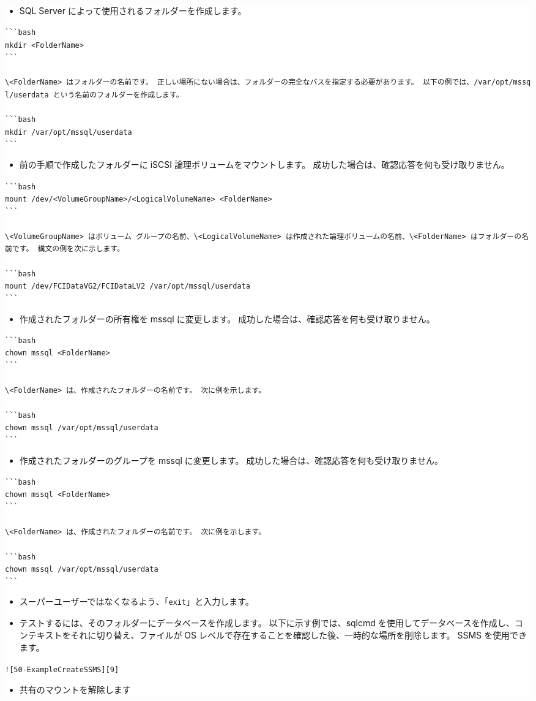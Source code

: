    *    SQL Server によって使用されるフォルダーを作成します。 

    ```bash
    mkdir <FolderName>
    ```

    \<FolderName> はフォルダーの名前です。 正しい場所にない場合は、フォルダーの完全なパスを指定する必要があります。 以下の例では、/var/opt/mssql/userdata という名前のフォルダーを作成します。

    ```bash
    mkdir /var/opt/mssql/userdata
    ```

   *    前の手順で作成したフォルダーに iSCSI 論理ボリュームをマウントします。 成功した場合は、確認応答を何も受け取りません。
    
    ```bash
    mount /dev/<VolumeGroupName>/<LogicalVolumeName> <FolderName>
    ```

    \<VolumeGroupName> はボリューム グループの名前、\<LogicalVolumeName> は作成された論理ボリュームの名前、\<FolderName> はフォルダーの名前です。 構文の例を次に示します。

    ```bash
    mount /dev/FCIDataVG2/FCIDataLV2 /var/opt/mssql/userdata 
    ```

   *    作成されたフォルダーの所有権を mssql に変更します。 成功した場合は、確認応答を何も受け取りません。

    ```bash
    chown mssql <FolderName>
    ```

    \<FolderName> は、作成されたフォルダーの名前です。 次に例を示します。

    ```bash
    chown mssql /var/opt/mssql/userdata
    ```
  
   *    作成されたフォルダーのグループを mssql に変更します。 成功した場合は、確認応答を何も受け取りません。

    ```bash
    chown mssql <FolderName>
    ```

    \<FolderName> は、作成されたフォルダーの名前です。 次に例を示します。

    ```bash
    chown mssql /var/opt/mssql/userdata
    ```

   *    スーパーユーザーではなくなるよう、「`exit`」と入力します。

   *    テストするには、そのフォルダーにデータベースを作成します。 以下に示す例では、sqlcmd を使用してデータベースを作成し、コンテキストをそれに切り替え、ファイルが OS レベルで存在することを確認した後、一時的な場所を削除します。 SSMS を使用できます。
  
    ![50-ExampleCreateSSMS][9]

   *    共有のマウントを解除します 


[1]: ./media/sql-server-linux-shared-disk-cluster-configure-iscsi/05-initiator.png
[2]: ./media/sql-server-linux-shared-disk-cluster-configure-iscsi/10-iscsiTargetSettings.png
[3]: ./media/sql-server-linux-shared-disk-cluster-configure-iscsi/15-iSCSITargetResults.png
[4]: ./media/sql-server-linux-shared-disk-cluster-configure-iscsi/20-iSCSITargetLogin.png
[5]: ./media/sql-server-linux-shared-disk-cluster-configure-iscsi/25-iSCSIVerify.png
[6]: ./media/sql-server-linux-shared-disk-cluster-configure-iscsi/7-setiscsinetwork.png
[7]: ./media/sql-server-linux-shared-disk-cluster-configure-iscsi/30-iSCSIattachedDisks.png
[8]: ./media/sql-server-linux-shared-disk-cluster-configure-iscsi/45-CopyMove.png
[9]: ./media/sql-server-linux-shared-disk-cluster-configure-iscsi/50-ExampleCreateSSMS.png
[10]: ./media/sql-server-linux-shared-disk-cluster-configure-iscsi/40-Create25GBVol.png
[11]: ./media/sql-server-linux-shared-disk-cluster-configure-iscsi/55-ListOfVGs.png
